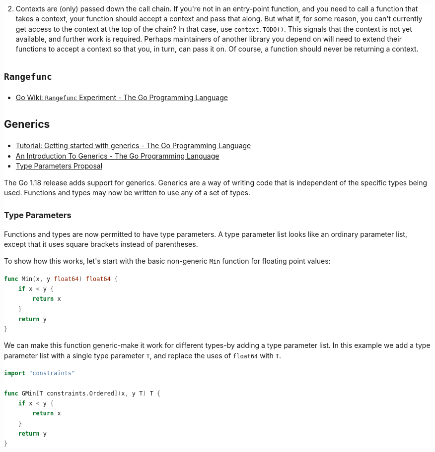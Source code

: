2. Contexts are (only) passed down the call chain.
   If you're not in an entry-point function, and you need to call a function that takes a context,
   your function should accept a context and pass that along.
   But what if, for some reason, you can't currently get access to the context at the top of the chain?
   In that case, use `context.TODO()`. This signals that the context is not yet available,
   and further work is required. Perhaps maintainers of another library you depend on will need to extend their
   functions to accept a context so that you, in turn, can pass it on. Of course,
   a function should never be returning a context.

## `Rangefunc`

-   [Go Wiki: `Rangefunc` Experiment - The Go Programming Language](https://go.dev/wiki/RangefuncExperiment)

## Generics

-   [Tutorial: Getting started with generics - The Go Programming Language](https://go.dev/doc/tutorial/generics)
-   [An Introduction To Generics - The Go Programming Language](https://go.dev/blog/intro-generics)
-   [Type Parameters Proposal](https://go.googlesource.com/proposal/+/HEAD/design/43651-type-parameters.md)

The Go 1.18 release adds support for generics.
Generics are a way of writing code that is independent of the specific types being used.
Functions and types may now be written to use any of a set of types.

### Type Parameters

Functions and types are now permitted to have type parameters.
A type parameter list looks like an ordinary parameter list,
except that it uses square brackets instead of parentheses.

To show how this works, let's start with the basic non-generic `Min` function for floating point values:

```go
func Min(x, y float64) float64 {
    if x < y {
        return x
    }
    return y
}
```

We can make this function generic-make it work for different types-by adding a type parameter list.
In this example we add a type parameter list with a single type parameter `T`,
and replace the uses of `float64` with `T`.

```go
import "constraints"

func GMin[T constraints.Ordered](x, y T) T {
    if x < y {
        return x
    }
    return y
}
```
